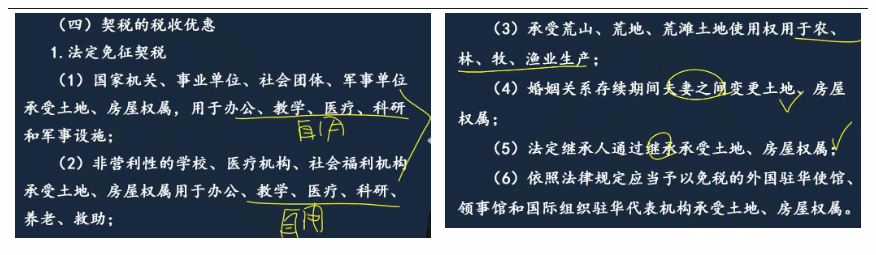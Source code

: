 | ![](./初级经济法基础_6财产和行为税.assets/Snipaste_2022-11-15_15-45-48.jpg) | ![](./初级经济法基础_6财产和行为税.assets/Snipaste_2022-11-15_15-46-15.jpg) |
| ------------------------------------------------------------ | ------------------------------------------------------------ |